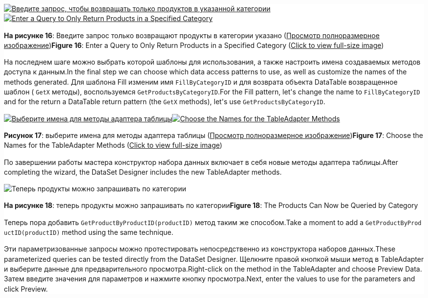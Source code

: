 
<span data-ttu-id="9a650-292">[![Введите запрос, чтобы возвращать только продуктов в указанной категории](creating-a-data-access-layer-vb/_static/image43.png)](creating-a-data-access-layer-vb/_static/image42.png)</span><span class="sxs-lookup"><span data-stu-id="9a650-292">[![Enter a Query to Only Return Products in a Specified Category](creating-a-data-access-layer-vb/_static/image43.png)](creating-a-data-access-layer-vb/_static/image42.png)</span></span>

<span data-ttu-id="9a650-293">**На рисунке 16**: Введите запрос только возвращают продукты в категории указано ([Просмотр полноразмерное изображение](creating-a-data-access-layer-vb/_static/image44.png))</span><span class="sxs-lookup"><span data-stu-id="9a650-293">**Figure 16**: Enter a Query to Only Return Products in a Specified Category ([Click to view full-size image](creating-a-data-access-layer-vb/_static/image44.png))</span></span>


<span data-ttu-id="9a650-294">На последнем шаге можно выбрать которой шаблоны для использования, а также настроить имена создаваемых методов доступа к данным.</span><span class="sxs-lookup"><span data-stu-id="9a650-294">In the final step we can choose which data access patterns to use, as well as customize the names of the methods generated.</span></span> <span data-ttu-id="9a650-295">Для шаблона Fill изменим имя `FillByCategoryID` и для возврата объекта DataTable возвращенное шаблон ( `GetX` методы), воспользуемся `GetProductsByCategoryID`.</span><span class="sxs-lookup"><span data-stu-id="9a650-295">For the Fill pattern, let's change the name to `FillByCategoryID` and for the return a DataTable return pattern (the `GetX` methods), let's use `GetProductsByCategoryID`.</span></span>


<span data-ttu-id="9a650-296">[![Выберите имена для методы адаптера таблицы](creating-a-data-access-layer-vb/_static/image46.png)](creating-a-data-access-layer-vb/_static/image45.png)</span><span class="sxs-lookup"><span data-stu-id="9a650-296">[![Choose the Names for the TableAdapter Methods](creating-a-data-access-layer-vb/_static/image46.png)](creating-a-data-access-layer-vb/_static/image45.png)</span></span>

<span data-ttu-id="9a650-297">**Рисунок 17**: выберите имена для методы адаптера таблицы ([Просмотр полноразмерное изображение](creating-a-data-access-layer-vb/_static/image47.png))</span><span class="sxs-lookup"><span data-stu-id="9a650-297">**Figure 17**: Choose the Names for the TableAdapter Methods ([Click to view full-size image](creating-a-data-access-layer-vb/_static/image47.png))</span></span>


<span data-ttu-id="9a650-298">По завершении работы мастера конструктор набора данных включает в себя новые методы адаптера таблицы.</span><span class="sxs-lookup"><span data-stu-id="9a650-298">After completing the wizard, the DataSet Designer includes the new TableAdapter methods.</span></span>


![Теперь продукты можно запрашивать по категории](creating-a-data-access-layer-vb/_static/image48.png)

<span data-ttu-id="9a650-300">**На рисунке 18**: теперь продукты можно запрашивать по категории</span><span class="sxs-lookup"><span data-stu-id="9a650-300">**Figure 18**: The Products Can Now be Queried by Category</span></span>


<span data-ttu-id="9a650-301">Теперь пора добавить `GetProductByProductID(productID)` метод таким же способом.</span><span class="sxs-lookup"><span data-stu-id="9a650-301">Take a moment to add a `GetProductByProductID(productID)` method using the same technique.</span></span>

<span data-ttu-id="9a650-302">Эти параметризованные запросы можно протестировать непосредственно из конструктора наборов данных.</span><span class="sxs-lookup"><span data-stu-id="9a650-302">These parameterized queries can be tested directly from the DataSet Designer.</span></span> <span data-ttu-id="9a650-303">Щелкните правой кнопкой мыши метод в TableAdapter и выберите данные для предварительного просмотра.</span><span class="sxs-lookup"><span data-stu-id="9a650-303">Right-click on the method in the TableAdapter and choose Preview Data.</span></span> <span data-ttu-id="9a650-304">Затем введите значения для параметров и нажмите кнопку просмотра.</span><span class="sxs-lookup"><span data-stu-id="9a650-304">Next, enter the values to use for the parameters and click Preview.</span></span>
